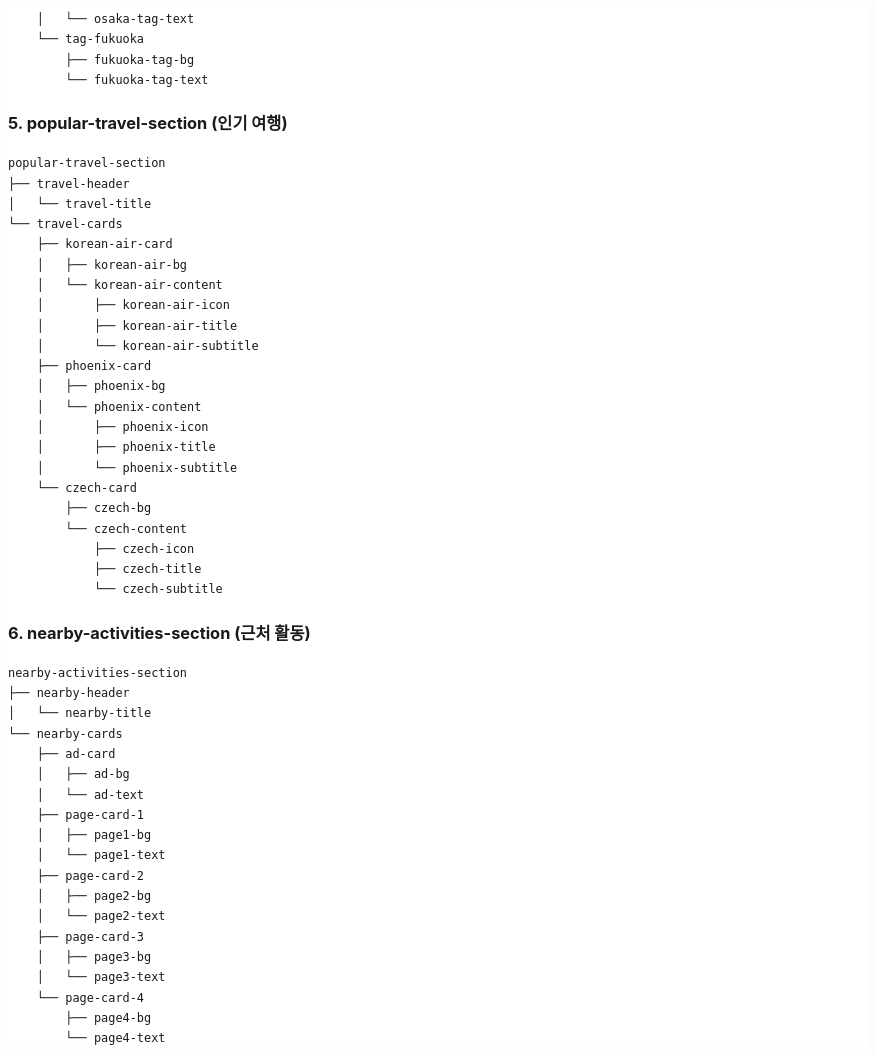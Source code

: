 ```
    │   └── osaka-tag-text
    └── tag-fukuoka
        ├── fukuoka-tag-bg
        └── fukuoka-tag-text
```

### 5. **popular-travel-section** (인기 여행)
```
popular-travel-section
├── travel-header
│   └── travel-title
└── travel-cards
    ├── korean-air-card
    │   ├── korean-air-bg
    │   └── korean-air-content
    │       ├── korean-air-icon
    │       ├── korean-air-title
    │       └── korean-air-subtitle
    ├── phoenix-card
    │   ├── phoenix-bg
    │   └── phoenix-content
    │       ├── phoenix-icon
    │       ├── phoenix-title
    │       └── phoenix-subtitle
    └── czech-card
        ├── czech-bg
        └── czech-content
            ├── czech-icon
            ├── czech-title
            └── czech-subtitle
```

### 6. **nearby-activities-section** (근처 활동)
```
nearby-activities-section
├── nearby-header
│   └── nearby-title
└── nearby-cards
    ├── ad-card
    │   ├── ad-bg
    │   └── ad-text
    ├── page-card-1
    │   ├── page1-bg
    │   └── page1-text
    ├── page-card-2
    │   ├── page2-bg
    │   └── page2-text
    ├── page-card-3
    │   ├── page3-bg
    │   └── page3-text
    └── page-card-4
        ├── page4-bg
        └── page4-text
```
